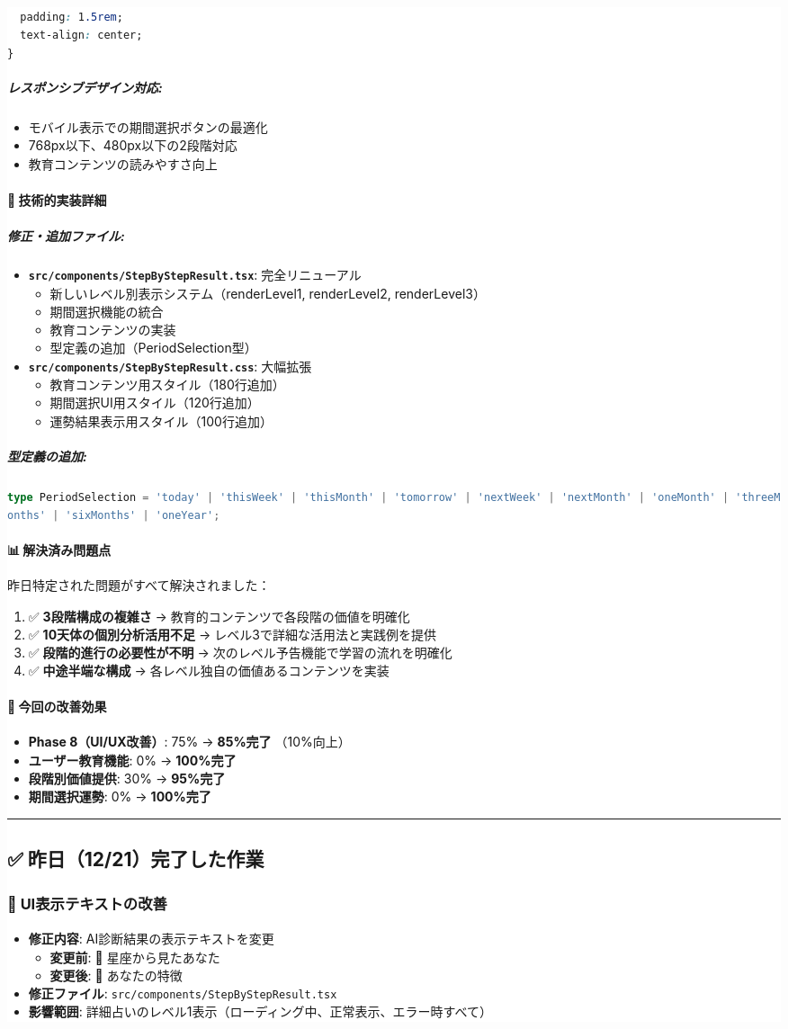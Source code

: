 ```css
  padding: 1.5rem;
  text-align: center;
}
```

##### **レスポンシブデザイン対応**:
- モバイル表示での期間選択ボタンの最適化
- 768px以下、480px以下の2段階対応
- 教育コンテンツの読みやすさ向上

#### **🔧 技術的実装詳細**

##### **修正・追加ファイル**:
- **`src/components/StepByStepResult.tsx`**: 完全リニューアル
  - 新しいレベル別表示システム（renderLevel1, renderLevel2, renderLevel3）
  - 期間選択機能の統合
  - 教育コンテンツの実装
  - 型定義の追加（PeriodSelection型）
- **`src/components/StepByStepResult.css`**: 大幅拡張
  - 教育コンテンツ用スタイル（180行追加）
  - 期間選択UI用スタイル（120行追加）
  - 運勢結果表示用スタイル（100行追加）

##### **型定義の追加**:
```typescript
type PeriodSelection = 'today' | 'thisWeek' | 'thisMonth' | 'tomorrow' | 'nextWeek' | 'nextMonth' | 'oneMonth' | 'threeMonths' | 'sixMonths' | 'oneYear';
```

#### **📊 解決済み問題点**

昨日特定された問題がすべて解決されました：
1. ✅ **3段階構成の複雑さ** → 教育的コンテンツで各段階の価値を明確化
2. ✅ **10天体の個別分析活用不足** → レベル3で詳細な活用法と実践例を提供
3. ✅ **段階的進行の必要性が不明** → 次のレベル予告機能で学習の流れを明確化
4. ✅ **中途半端な構成** → 各レベル独自の価値あるコンテンツを実装

#### **🎯 今回の改善効果**

- **Phase 8（UI/UX改善）**: 75% → **85%完了** （10%向上）
- **ユーザー教育機能**: 0% → **100%完了**
- **段階別価値提供**: 30% → **95%完了**
- **期間選択運勢**: 0% → **100%完了**

---

## ✅ **昨日（12/21）完了した作業**

### 🎨 **UI表示テキストの改善**
- **修正内容**: AI診断結果の表示テキストを変更
  - **変更前**: 🤖 星座から見たあなた
  - **変更後**: 🤖 あなたの特徴
- **修正ファイル**: `src/components/StepByStepResult.tsx`
- **影響範囲**: 詳細占いのレベル1表示（ローディング中、正常表示、エラー時すべて）
